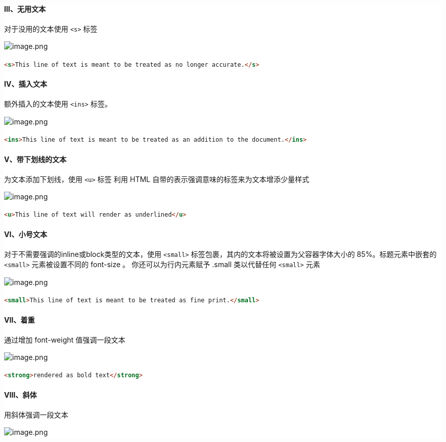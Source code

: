 #### Ⅲ、无用文本

对于没用的文本使用 `<s>` 标签

![image.png](https://openlist.yuehai.fun:63/d/TakeDown/Web/UI%E7%BB%84%E4%BB%B6%E5%BA%93/attachments/2023-07-25-13--03-23-862--POFu4QCGZHwIYQ.png)

```html
<s>This line of text is meant to be treated as no longer accurate.</s>
```

#### Ⅳ、插入文本

额外插入的文本使用 `<ins>` 标签。

![image.png](https://openlist.yuehai.fun:63/d/TakeDown/Web/UI%E7%BB%84%E4%BB%B6%E5%BA%93/attachments/2023-07-25-13--03-23-989--YmG6tWU40QSWbg.png)

```html
<ins>This line of text is meant to be treated as an addition to the document.</ins>
```

#### Ⅴ、带下划线的文本

为文本添加下划线，使用 `<u>` 标签
利用 HTML 自带的表示强调意味的标签来为文本增添少量样式

![image.png](https://openlist.yuehai.fun:63/d/TakeDown/Web/UI%E7%BB%84%E4%BB%B6%E5%BA%93/attachments/2023-07-25-13--03-24-115--KSYUTUuCWi3Sjw.png)

```html
<u>This line of text will render as underlined</u>
```

#### Ⅵ、小号文本

对于不需要强调的inline或block类型的文本，使用 `<small>` 标签包裹，其内的文本将被设置为父容器字体大小的 85%。标题元素中嵌套的 `<small>` 元素被设置不同的 font-size 。
你还可以为行内元素赋予 .small 类以代替任何 `<small>` 元素

![image.png](https://openlist.yuehai.fun:63/d/TakeDown/Web/UI%E7%BB%84%E4%BB%B6%E5%BA%93/attachments/2023-07-25-13--03-24-223--Q_VzU3EYI4CvLQ.png)

```html
<small>This line of text is meant to be treated as fine print.</small>
```

#### Ⅶ、着重

通过增加 font-weight 值强调一段文本

![image.png](https://openlist.yuehai.fun:63/d/TakeDown/Web/UI%E7%BB%84%E4%BB%B6%E5%BA%93/attachments/2023-07-25-13--03-24-381--N1VrpwSpHaqiXw.png)

```html
<strong>rendered as bold text</strong>
```

#### Ⅷ、斜体

用斜体强调一段文本

![image.png](https://openlist.yuehai.fun:63/d/TakeDown/Web/UI%E7%BB%84%E4%BB%B6%E5%BA%93/attachments/2023-07-25-13--03-24-448--VRaLAsYNNWtzPQ.png)

